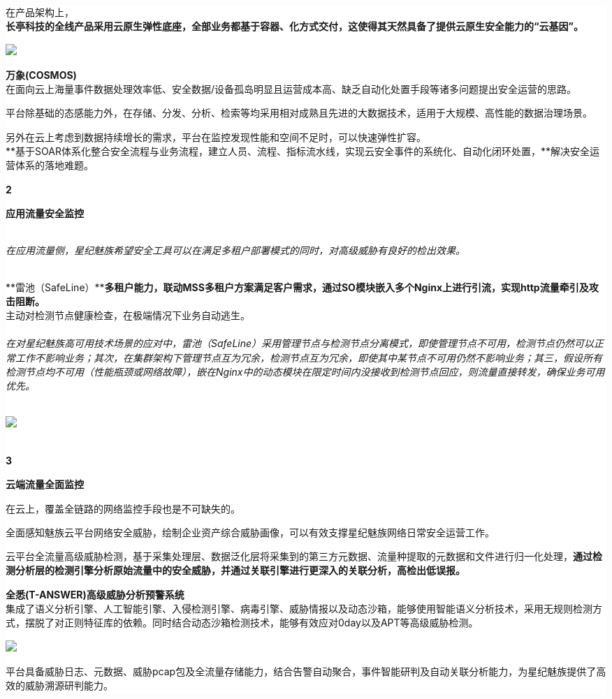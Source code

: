   
在产品架构上，  
**长亭科技的全线产品采用云原生弹性底座，全部业务都基于容器、化方式交付，这使得其天然具备了提供云原生安全能力的“云基因”。**  
  
  
![](https://mmbiz.qpic.cn/mmbiz_png/NCzpaOPov3OPPLNhzfLWdmWh2DMwTRFGNHtnPZL1kHyakHiaoyfZ3WLzZePfasJo5OdRx4EJp2wmXBRickJClhpQ/640?from=appmsg&wx_fmt=png "")  
  
  
**万象(COSMOS)**  
在面向云上海量事件数据处理效率低、安全数据/设备孤岛明显且运营成本高、缺乏自动化处置手段等诸多问题提出安全运营的思路。  
  
  
平台除基础的态感能力外，在存储、分发、分析、检索等均采用相对成熟且先进的大数据技术，适用于大规模、高性能的数据治理场景。  
  
  
另外在云上考虑到数据持续增长的需求，平台在监控发现性能和空间不足时，可以快速弹性扩容。  
**基于SOAR体系化整合安全流程与业务流程，建立人员、流程、指标流水线，实现云安全事件的系统化、自动化闭环处置，**解决安全运营体系的落地难题。  
  
  
  
**2**  
  
**应用流量安全监控**  
######   
###### 在应用流量侧，星纪魅族希望安全工具可以在满足多租户部署模式的同时，对高级威胁有良好的检出效果。  
  
  
**雷池（SafeLine）****多租户能力，联动MSS多租户方案满足客户需求，通过SO模块嵌入多个Nginx上进行引流，实现http流量牵引及攻击阻断。**  
主动对检测节点健康检查，在极端情况下业务自动逃生。  
  
###### 在对星纪魅族高可用技术场景的应对中，雷池（SafeLine）采用管理节点与检测节点分离模式，即使管理节点不可用，检测节点仍然可以正常工作不影响业务；其次，在集群架构下管理节点互为冗余，检测节点互为冗余，即使其中某节点不可用仍然不影响业务；其三，假设所有检测节点均不可用（性能瓶颈或网络故障），嵌在Nginx中的动态模块在限定时间内没接收到检测节点回应，则流量直接转发，确保业务可用优先。  
  
  
![](https://mmbiz.qpic.cn/mmbiz_png/NCzpaOPov3OPPLNhzfLWdmWh2DMwTRFGpIBWTJBp21iahfKRBNiafK6pdFjpopwX3dACwEcozJMC0utRJIAPM08w/640?from=appmsg&wx_fmt=png "")  
######   
  
**3**  
  
**云端流量全面监控**  
  
  
在云上，覆盖全链路的网络监控手段也是不可缺失的。  
  
  
全面感知魅族云平台网络安全威胁，绘制企业资产综合威胁画像，可以有效支撑星纪魅族网络日常安全运营工作。  
  
  
云平台全流量高级威胁检测，基于采集处理层、数据泛化层将采集到的第三方元数据、流量种提取的元数据和文件进行归一化处理，**通过检测分析层的检测引擎分析原始流量中的安全威胁，并通过关联引擎进行更深入的关联分析，高检出低误报。**  
  
  
**全悉(T-ANSWER)高级威胁分析预警系统**  
集成了语义分析引擎、人工智能引擎、入侵检测引擎、病毒引擎、威胁情报以及动态沙箱，能够使用智能语义分析技术，采用无规则检测方式，摆脱了对正则特征库的依赖。同时结合动态沙箱检测技术，能够有效应对0day以及APT等高级威胁检测。  
  
  
![](https://mmbiz.qpic.cn/mmbiz_png/NCzpaOPov3OPPLNhzfLWdmWh2DMwTRFGGErcJ9IjicAZa2otaHae7c27VyHWWWSicM5bb3XyWZK9ibQRR7PNoY2lQ/640?from=appmsg&wx_fmt=png "")  
  
  
平台具备威胁日志、元数据、威胁pcap包及全流量存储能力，结合告警自动聚合，事件智能研判及自动关联分析能力，为星纪魅族提供了高效的威胁溯源研判能力。  
  